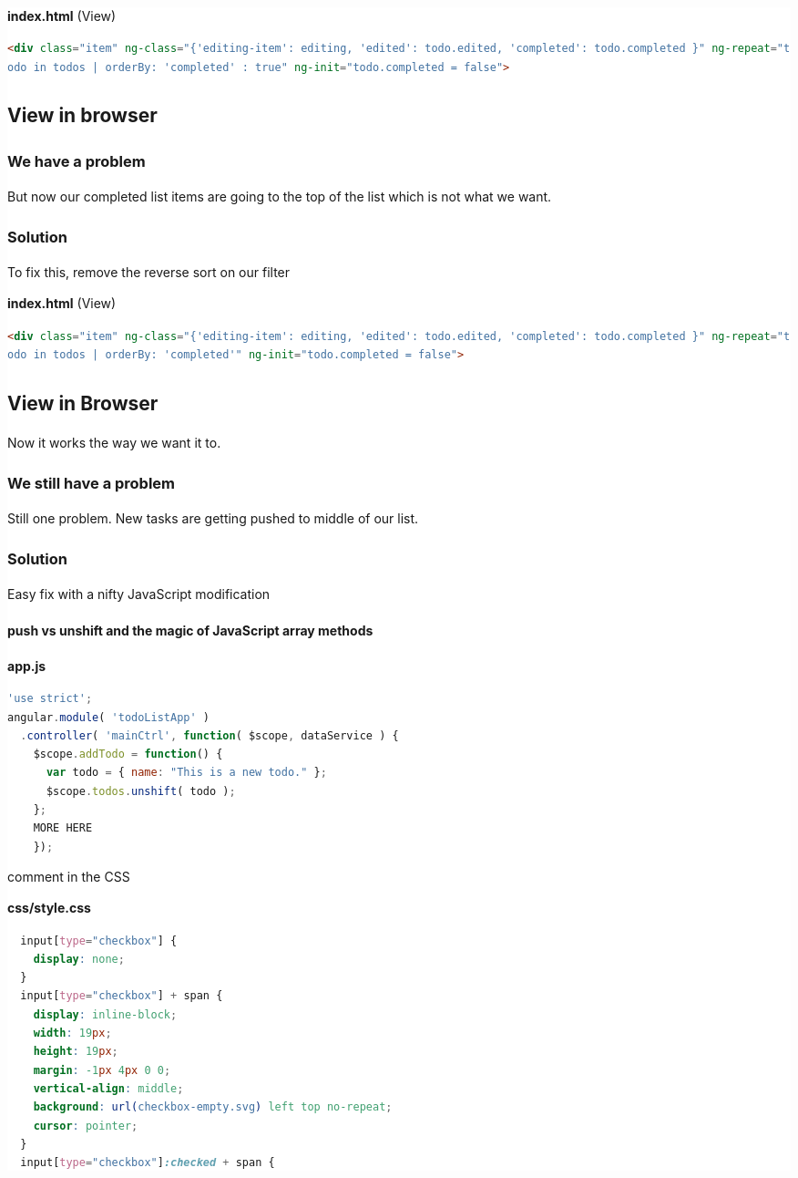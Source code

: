 **index.html** (View)

```html
<div class="item" ng-class="{'editing-item': editing, 'edited': todo.edited, 'completed': todo.completed }" ng-repeat="todo in todos | orderBy: 'completed' : true" ng-init="todo.completed = false">
```

## View in browser

### We have a problem
But now our completed list items are going to the top of the list which is not what we want.

### Solution
To fix this, remove the reverse sort on our filter

**index.html** (View)

```html
<div class="item" ng-class="{'editing-item': editing, 'edited': todo.edited, 'completed': todo.completed }" ng-repeat="todo in todos | orderBy: 'completed'" ng-init="todo.completed = false">
```

## View in Browser
Now it works the way we want it to.

### We still have a problem
Still one problem. New tasks are getting pushed to middle of our list.

### Solution
Easy fix with a nifty JavaScript modification

#### push vs unshift and the magic of JavaScript array methods

**app.js**

```js
'use strict';
angular.module( 'todoListApp' )
  .controller( 'mainCtrl', function( $scope, dataService ) {
    $scope.addTodo = function() {
      var todo = { name: "This is a new todo." };
      $scope.todos.unshift( todo );
    };
    MORE HERE
    });
```

comment in the CSS

**css/style.css**

```css
  input[type="checkbox"] {
    display: none;
  }
  input[type="checkbox"] + span {
    display: inline-block;
    width: 19px;
    height: 19px;
    margin: -1px 4px 0 0;
    vertical-align: middle;
    background: url(checkbox-empty.svg) left top no-repeat;
    cursor: pointer;
  }
  input[type="checkbox"]:checked + span {
```